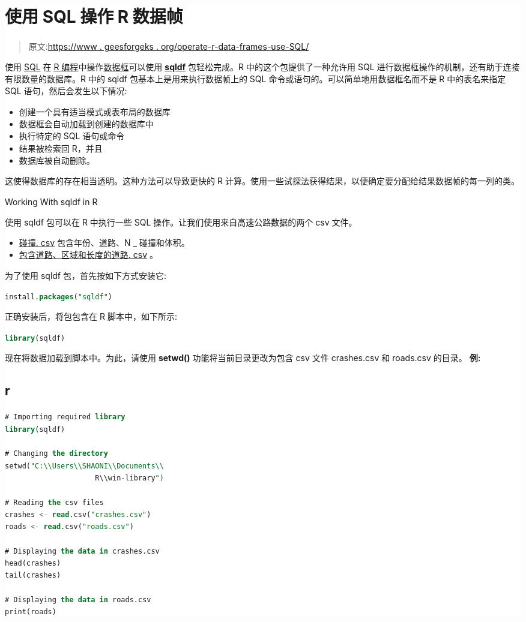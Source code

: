 # 使用 SQL 操作 R 数据帧

> 原文:[https://www . geesforgeks . org/operate-r-data-frames-use-SQL/](https://www.geeksforgeeks.org/manipulate-r-data-frames-using-sql/)

使用 [SQL](https://www.geeksforgeeks.org/structured-query-language/) 在 [R 编程](https://www.geeksforgeeks.org/introduction-to-r-programming-language/)中操作[数据框](https://www.geeksforgeeks.org/r-data-frames/)可以使用 [**sqldf**](https://www.rdocumentation.org/packages/sqldf/versions/0.4-11) 包轻松完成。R 中的这个包提供了一种允许用 SQL 进行数据框操作的机制，还有助于连接有限数量的数据库。R 中的 sqldf 包基本上是用来执行数据帧上的 SQL 命令或语句的。可以简单地用数据框名而不是 R 中的表名来指定 SQL 语句，然后会发生以下情况:

*   创建一个具有适当模式或表布局的数据库
*   数据框会自动加载到创建的数据库中
*   执行特定的 SQL 语句或命令
*   结果被检索回 R，并且
*   数据库被自动删除。

这使得数据库的存在相当透明。这种方法可以导致更快的 R 计算。使用一些试探法获得结果，以便确定要分配给结果数据帧的每一列的类。

Working With sqldf in R

使用 sqldf 包可以在 R 中执行一些 SQL 操作。让我们使用来自高速公路数据的两个 csv 文件。

*   [碰撞. csv](https://drive.google.com/file/d/0B_5j9YRiO1GsUlRsMXgwVDdWSFE/view) 包含年份、道路、N _ 碰撞和体积。
*   [包含道路、区域和长度的道路. csv](https://drive.google.com/file/d/0B_5j9YRiO1GsWXFZOGVqSnVIYlU/view) 。

为了使用 sqldf 包，首先按如下方式安装它:

```sql
install.packages("sqldf")
```

正确安装后，将包包含在 R 脚本中，如下所示:

```sql
library(sqldf)
```

现在将数据加载到脚本中。为此，请使用 **setwd()** 功能将当前目录更改为包含 csv 文件 crashes.csv 和 roads.csv 的目录。
**例:**

## r

```sql
# Importing required library
library(sqldf)

# Changing the directory
setwd("C:\\Users\\SHAONI\\Documents\\
                     R\\win-library")

# Reading the csv files
crashes <- read.csv("crashes.csv")
roads <- read.csv("roads.csv")

# Displaying the data in crashes.csv
head(crashes)
tail(crashes)

# Displaying the data in roads.csv
print(roads)
```
